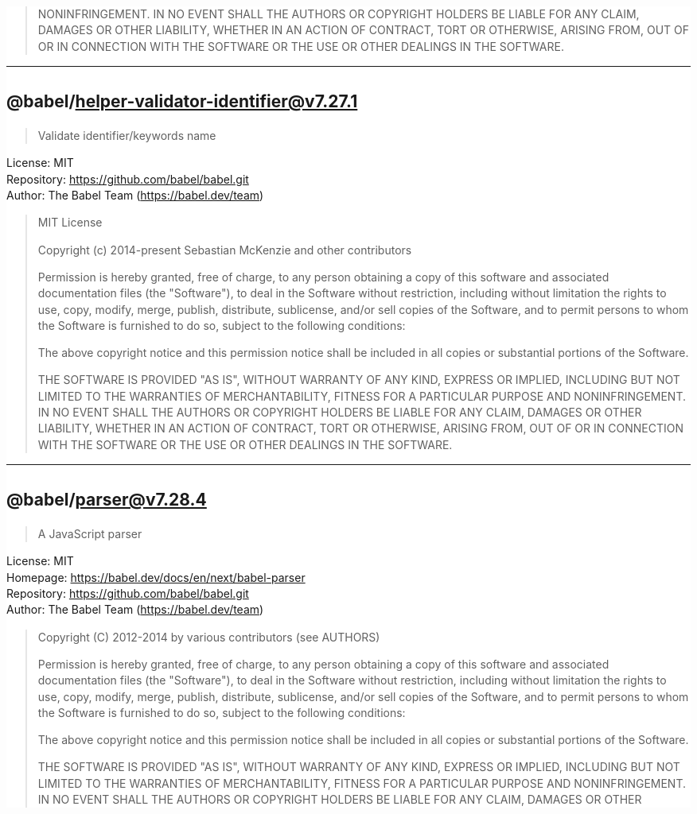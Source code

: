 > NONINFRINGEMENT. IN NO EVENT SHALL THE AUTHORS OR COPYRIGHT HOLDERS BE
> LIABLE FOR ANY CLAIM, DAMAGES OR OTHER LIABILITY, WHETHER IN AN ACTION
> OF CONTRACT, TORT OR OTHERWISE, ARISING FROM, OUT OF OR IN CONNECTION
> WITH THE SOFTWARE OR THE USE OR OTHER DEALINGS IN THE SOFTWARE.

----------------------------------------

## @babel/helper-validator-identifier@v7.27.1

> Validate identifier/keywords name

License: MIT  
Repository: <https://github.com/babel/babel.git>  
Author: The Babel Team (https://babel.dev/team)  

> MIT License
>
> Copyright (c) 2014-present Sebastian McKenzie and other contributors
>
> Permission is hereby granted, free of charge, to any person obtaining
> a copy of this software and associated documentation files (the
> "Software"), to deal in the Software without restriction, including
> without limitation the rights to use, copy, modify, merge, publish,
> distribute, sublicense, and/or sell copies of the Software, and to
> permit persons to whom the Software is furnished to do so, subject to
> the following conditions:
>
> The above copyright notice and this permission notice shall be
> included in all copies or substantial portions of the Software.
>
> THE SOFTWARE IS PROVIDED "AS IS", WITHOUT WARRANTY OF ANY KIND,
> EXPRESS OR IMPLIED, INCLUDING BUT NOT LIMITED TO THE WARRANTIES OF
> MERCHANTABILITY, FITNESS FOR A PARTICULAR PURPOSE AND
> NONINFRINGEMENT. IN NO EVENT SHALL THE AUTHORS OR COPYRIGHT HOLDERS BE
> LIABLE FOR ANY CLAIM, DAMAGES OR OTHER LIABILITY, WHETHER IN AN ACTION
> OF CONTRACT, TORT OR OTHERWISE, ARISING FROM, OUT OF OR IN CONNECTION
> WITH THE SOFTWARE OR THE USE OR OTHER DEALINGS IN THE SOFTWARE.

----------------------------------------

## @babel/parser@v7.28.4

> A JavaScript parser

License: MIT  
Homepage: <https://babel.dev/docs/en/next/babel-parser>  
Repository: <https://github.com/babel/babel.git>  
Author: The Babel Team (https://babel.dev/team)  

> Copyright (C) 2012-2014 by various contributors (see AUTHORS)
>
> Permission is hereby granted, free of charge, to any person obtaining a copy
> of this software and associated documentation files (the "Software"), to deal
> in the Software without restriction, including without limitation the rights
> to use, copy, modify, merge, publish, distribute, sublicense, and/or sell
> copies of the Software, and to permit persons to whom the Software is
> furnished to do so, subject to the following conditions:
>
> The above copyright notice and this permission notice shall be included in
> all copies or substantial portions of the Software.
>
> THE SOFTWARE IS PROVIDED "AS IS", WITHOUT WARRANTY OF ANY KIND, EXPRESS OR
> IMPLIED, INCLUDING BUT NOT LIMITED TO THE WARRANTIES OF MERCHANTABILITY,
> FITNESS FOR A PARTICULAR PURPOSE AND NONINFRINGEMENT. IN NO EVENT SHALL THE
> AUTHORS OR COPYRIGHT HOLDERS BE LIABLE FOR ANY CLAIM, DAMAGES OR OTHER